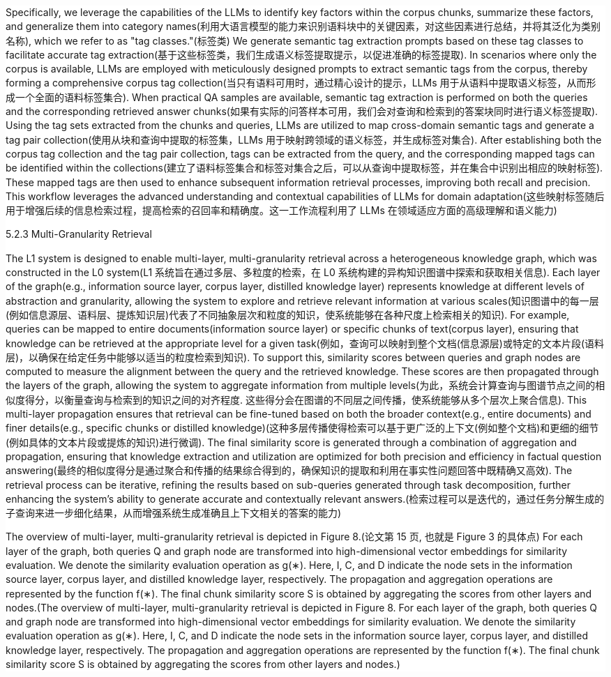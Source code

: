 Specifically, we leverage the capabilities of the LLMs to identify key factors within the corpus chunks, summarize these factors, and generalize them into category names(利用大语言模型的能力来识别语料块中的关键因素，对这些因素进行总结，并将其泛化为类别名称), which we refer to as "tag classes."(标签类) We generate semantic tag extraction prompts based on these tag classes to facilitate accurate tag extraction(基于这些标签类，我们生成语义标签提取提示，以促进准确的标签提取). In scenarios where only the corpus is available, LLMs are employed with meticulously designed prompts to extract semantic tags from the corpus, thereby forming a comprehensive corpus tag collection(当只有语料可用时，通过精心设计的提示，LLMs 用于从语料中提取语义标签，从而形成一个全面的语料标签集合). When practical QA samples are available, semantic tag extraction is performed on both the queries and the corresponding retrieved answer chunks(如果有实际的问答样本可用，我们会对查询和检索到的答案块同时进行语义标签提取). Using the tag sets extracted from the chunks and queries, LLMs are utilized to map cross-domain semantic tags and generate a tag pair collection(使用从块和查询中提取的标签集，LLMs 用于映射跨领域的语义标签，并生成标签对集合). After establishing both the corpus tag collection and the tag pair collection, tags can be extracted from the query, and the corresponding mapped tags can be identified within the collections(建立了语料标签集合和标签对集合之后，可以从查询中提取标签，并在集合中识别出相应的映射标签). These mapped tags are then used to enhance subsequent information retrieval processes, improving both recall and precision. This workflow leverages the advanced understanding and contextual capabilities of LLMs for domain adaptation(这些映射标签随后用于增强后续的信息检索过程，提高检索的召回率和精确度。这一工作流程利用了 LLMs 在领域适应方面的高级理解和语义能力)

5.2.3 Multi-Granularity Retrieval

The L1 system is designed to enable multi-layer, multi-granularity retrieval across a heterogeneous knowledge graph, which was constructed in the L0 system(L1 系统旨在通过多层、多粒度的检索，在 L0 系统构建的异构知识图谱中探索和获取相关信息). Each layer of the graph(e.g., information source layer, corpus layer, distilled knowledge layer) represents knowledge at different levels of abstraction and granularity, allowing the system to explore and retrieve relevant information at various scales(知识图谱中的每一层(例如信息源层、语料层、提炼知识层)代表了不同抽象层次和粒度的知识，使系统能够在各种尺度上检索相关的知识). For example, queries can be mapped to entire documents(information source layer) or specific chunks of text(corpus layer), ensuring that knowledge can be retrieved at the appropriate level for a given task(例如，查询可以映射到整个文档(信息源层)或特定的文本片段(语料层)，以确保在给定任务中能够以适当的粒度检索到知识). To support this, similarity scores between queries and graph nodes are computed to measure the alignment between the query and the retrieved knowledge. These scores are then propagated through the layers of the graph, allowing the system to aggregate information from multiple levels(为此，系统会计算查询与图谱节点之间的相似度得分，以衡量查询与检索到的知识之间的对齐程度. 这些得分会在图谱的不同层之间传播，使系统能够从多个层次上聚合信息). This multi-layer propagation ensures that retrieval can be fine-tuned based on both the broader context(e.g., entire documents) and finer details(e.g., specific chunks or distilled knowledge)(这种多层传播使得检索可以基于更广泛的上下文(例如整个文档)和更细的细节(例如具体的文本片段或提炼的知识)进行微调). The final similarity score is generated through a combination of aggregation and propagation, ensuring that knowledge extraction and utilization are optimized for both precision and efficiency in factual question answering(最终的相似度得分是通过聚合和传播的结果综合得到的，确保知识的提取和利用在事实性问题回答中既精确又高效). The retrieval process can be iterative, refining the results based on sub-queries generated through task decomposition, further enhancing the system’s ability to generate accurate and contextually relevant answers.(检索过程可以是迭代的，通过任务分解生成的子查询来进一步细化结果，从而增强系统生成准确且上下文相关的答案的能力)

The overview of multi-layer, multi-granularity retrieval is depicted in Figure 8.(论文第 15 页, 也就是 Figure 3 的具体点) For each layer of the graph, both queries Q and graph node are transformed into high-dimensional vector embeddings for similarity evaluation. We denote the similarity evaluation operation as g(∗). Here, I, C, and D indicate the node sets in the information source layer, corpus layer, and distilled knowledge layer, respectively. The propagation and aggregation operations are represented by the function f(∗). The final chunk similarity score S is obtained by aggregating the scores from other layers and nodes.(The overview of multi-layer, multi-granularity retrieval is depicted in Figure 8. For each layer of the graph, both queries Q and graph node are transformed into high-dimensional vector embeddings for similarity evaluation. We denote the similarity evaluation operation as g(∗). Here, I, C, and D indicate the node sets in the information source layer, corpus layer, and distilled knowledge layer, respectively. The propagation and aggregation operations are represented by the function f(∗). The final chunk similarity score S is obtained by aggregating the scores from other layers and nodes.)
